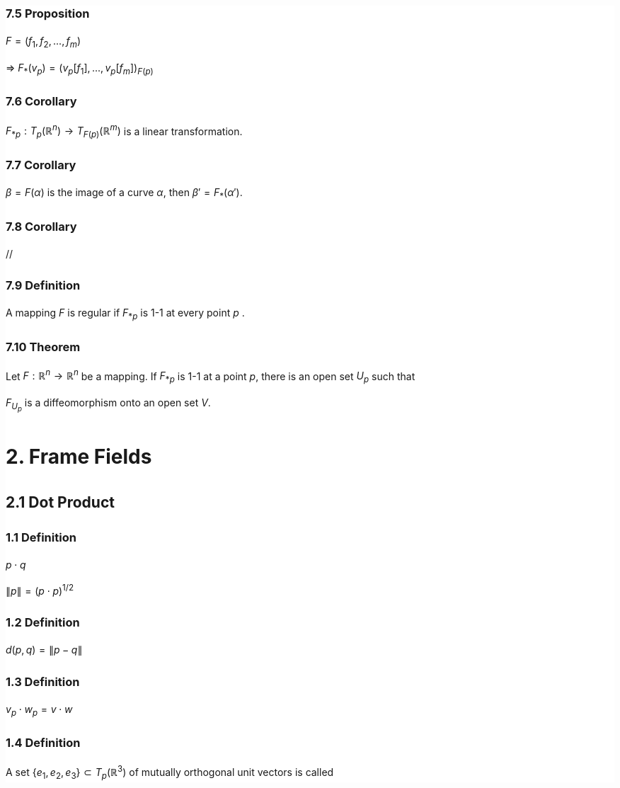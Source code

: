 ### 7.5 Proposition

$F=(f_1,f_2,...,f_m)$

$\Rightarrow$ $F_*(v_p)=(v_p[f_1],...,v_p[f_m])_{F(p)}$

### 7.6 Corollary

$F_{*p}:T_p(\mathbb{R}^n)\to T_{F(p)}(\mathbb{R}^m)$ is a linear transformation.

### 7.7 Corollary

$\beta=F(\alpha)$ is the image of a curve $\alpha$, then $\beta'=F_*(\alpha')$.

### 7.8 Corollary

//

### 7.9 Definition

A mapping $F$ is regular if $F_{*p}$ is 1-1 at every point $p$ .

### 7.10 Theorem

Let $F:\mathbb{R}^n\to\mathbb{R}^n$ be a mapping. If $F_{*p}$ is 1-1 at a point $p$, there is an open set $U_p$ such that

$F_{U_p}$ is a diffeomorphism onto an open set $V$.





# 2. Frame Fields

## 2.1 Dot Product

### 1.1 Definition

$p\cdot q$

$\lVert p\rVert=(p\cdot p)^{1/2}$

### 1.2 Definition

$d(p,q)=\lVert p-q\rVert$

### 1.3 Definition

$v_p\cdot w_p=v\cdot w$

### 1.4 Definition

A set $\{e_1,e_2,e_3\}\subset T_p(\mathbb{R}^3)$ of mutually orthogonal unit vectors is called
